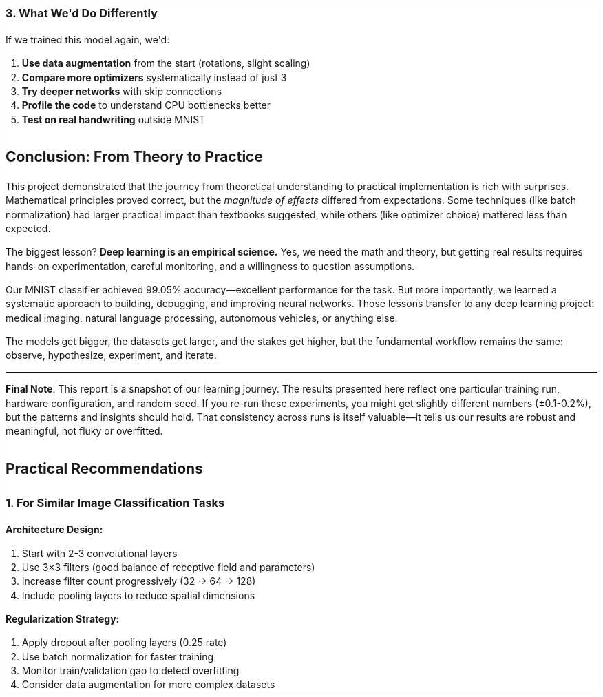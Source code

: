 ### 3. What We'd Do Differently

If we trained this model again, we'd:

1. **Use data augmentation** from the start (rotations, slight scaling)
2. **Compare more optimizers** systematically instead of just 3
3. **Try deeper networks** with skip connections
4. **Profile the code** to understand CPU bottlenecks better
5. **Test on real handwriting** outside MNIST

## Conclusion: From Theory to Practice

This project demonstrated that the journey from theoretical understanding to practical implementation is rich with surprises. Mathematical principles proved correct, but the *magnitude of effects* differed from expectations. Some techniques (like batch normalization) had larger practical impact than textbooks suggested, while others (like optimizer choice) mattered less than expected.

The biggest lesson? **Deep learning is an empirical science.** Yes, we need the math and theory, but getting real results requires hands-on experimentation, careful monitoring, and a willingness to question assumptions.

Our MNIST classifier achieved 99.05% accuracy—excellent performance for the task. But more importantly, we learned a systematic approach to building, debugging, and improving neural networks. Those lessons transfer to any deep learning project: medical imaging, natural language processing, autonomous vehicles, or anything else.

The models get bigger, the datasets get larger, and the stakes get higher, but the fundamental workflow remains the same: observe, hypothesize, experiment, and iterate.

---

**Final Note**: This report is a snapshot of our learning journey. The results presented here reflect one particular training run, hardware configuration, and random seed. If you re-run these experiments, you might get slightly different numbers (±0.1-0.2%), but the patterns and insights should hold. That consistency across runs is itself valuable—it tells us our results are robust and meaningful, not fluky or overfitted.

## Practical Recommendations

### 1. For Similar Image Classification Tasks

**Architecture Design:**

1. Start with 2-3 convolutional layers
2. Use 3×3 filters (good balance of receptive field and parameters)
3. Increase filter count progressively (32 → 64 → 128)
4. Include pooling layers to reduce spatial dimensions

**Regularization Strategy:**

1. Apply dropout after pooling layers (0.25 rate)
2. Use batch normalization for faster training
3. Monitor train/validation gap to detect overfitting
4. Consider data augmentation for more complex datasets
